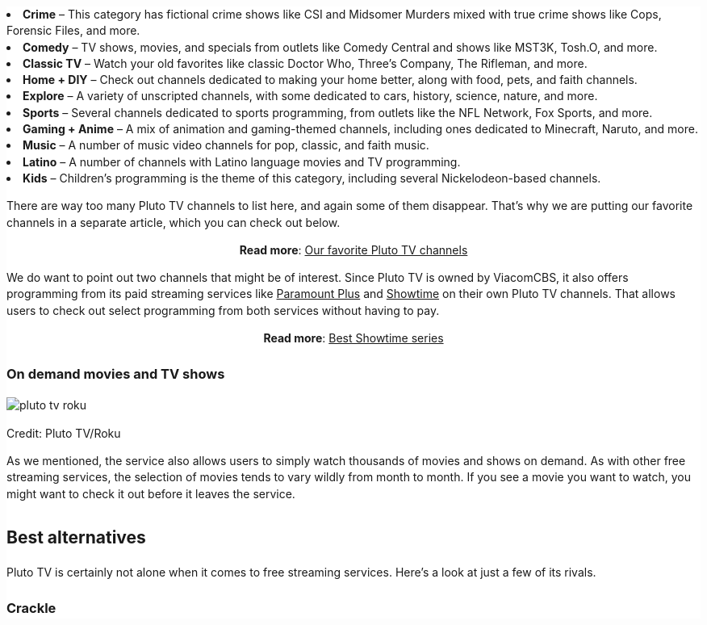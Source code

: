 <li><strong>Crime</strong> &#8211; This category has fictional crime shows like CSI and Midsomer Murders mixed with true crime shows like Cops, Forensic Files, and more.</li>
<li><strong>Comedy</strong> &#8211; TV shows, movies, and specials from outlets like Comedy Central and shows like MST3K, Tosh.O, and more.</li>
<li><strong>Classic TV</strong> &#8211; Watch your old favorites like classic Doctor Who, Three&#8217;s Company, The Rifleman, and more.</li>
<li><strong>Home + DIY</strong> &#8211; Check out channels dedicated to making your home better, along with food, pets, and faith channels.</li>
<li><strong>Explore</strong> &#8211; A variety of unscripted channels, with some dedicated to cars, history, science, nature, and more.</li>
<li><strong>Sports</strong> &#8211; Several channels dedicated to sports programming, from outlets like the NFL Network, Fox Sports, and more.</li>
<li><strong>Gaming + Anime</strong> &#8211; A mix of animation and gaming-themed channels, including ones dedicated to Minecraft, Naruto, and more.</li>
<li><strong>Music</strong> &#8211; A number of music video channels for pop, classic, and faith music.</li>
<li><strong>Latino</strong> &#8211; A number of channels with Latino language movies and TV programming.</li>
<li><strong>Kids</strong> &#8211; Children&#8217;s programming is the theme of this category, including several Nickelodeon-based channels.</li>
</ul>
<p>There are way too many Pluto TV channels to list here, and again some of them disappear. That&#8217;s why we are putting our favorite channels in a separate article, which you can check out below.</p>
<p style="text-align: center;"><strong>Read more</strong>: <a href="https://www.androidauthority.com/best-pluto-tv-channels-1095565/">Our favorite Pluto TV channels</a></p>
<p>We do want to point out two channels that might be of interest. Since Pluto TV is owned by ViacomCBS, it also offers programming from its paid streaming services like <a href="https://www.androidauthority.com/paramount-plus-1204626/">Paramount Plus</a> and <a href="https://www.androidauthority.com/best-showtime-movies-1114216/">Showtime</a> on their own Pluto TV channels. That allows users to check out select programming from both services without having to pay.</p>
<p style="text-align: center;"><strong>Read more</strong>: <a href="https://www.androidauthority.com/best-showtime-series-1125118/">Best Showtime series</a></p>
<h3>On demand movies and TV shows</h3>
<p><img class="aligncenter wp-image-1187364 noname aa-img" title="pluto tv roku" src="https://cdn57.androidauthority.net/wp-content/uploads/2020/12/pluto-tv-roku.jpg" alt="pluto tv roku" width="1200" height="696" data-attachment-id="1187364" srcset="https://cdn57.androidauthority.net/wp-content/uploads/2020/12/pluto-tv-roku.jpg 902w, https://cdn57.androidauthority.net/wp-content/uploads/2020/12/pluto-tv-roku-300x174.jpg 300w, https://cdn57.androidauthority.net/wp-content/uploads/2020/12/pluto-tv-roku-768x445.jpg 768w, https://cdn57.androidauthority.net/wp-content/uploads/2020/12/pluto-tv-roku-16x9.jpg 16w, https://cdn57.androidauthority.net/wp-content/uploads/2020/12/pluto-tv-roku-32x19.jpg 32w, https://cdn57.androidauthority.net/wp-content/uploads/2020/12/pluto-tv-roku-28x16.jpg 28w, https://cdn57.androidauthority.net/wp-content/uploads/2020/12/pluto-tv-roku-56x32.jpg 56w, https://cdn57.androidauthority.net/wp-content/uploads/2020/12/pluto-tv-roku-64x37.jpg 64w, https://cdn57.androidauthority.net/wp-content/uploads/2020/12/pluto-tv-roku-345x200.jpg 345w, https://cdn57.androidauthority.net/wp-content/uploads/2020/12/pluto-tv-roku-675x391.jpg 675w" sizes="(max-width: 1200px) 100vw, 1200px" /></p>
<div class="aa-img-source-credit">
<div class="aa-img-source-and-credit full">
<div class="aa-img-source text-right"><span>Credit:</span> Pluto TV/Roku</div>
</div>
</div>
<p>As we mentioned, the service also allows users to simply watch thousands of movies and shows on demand. As with other free streaming services, the selection of movies tends to vary wildly from month to month. If you see a movie you want to watch, you might want to check it out before it leaves the service.</p>
<p><div id="bestalternatives" class="content-section-divider" data-label="Best alternatives"></span></div></p>
<h2>Best alternatives</h2>
<p>Pluto TV is certainly not alone when it comes to free streaming services. Here&#8217;s a look at just a few of its rivals.</p>
<h3>Crackle</h3>